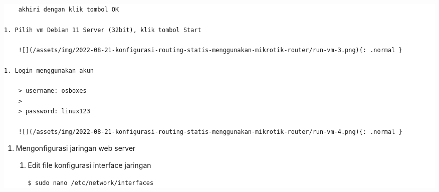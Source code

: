         akhiri dengan klik tombol OK

    1. Pilih vm Debian 11 Server (32bit), klik tombol Start

        ![](/assets/img/2022-08-21-konfigurasi-routing-statis-menggunakan-mikrotik-router/run-vm-3.png){: .normal }

    1. Login menggunakan akun

        > username: osboxes
        >
        > password: linux123

        ![](/assets/img/2022-08-21-konfigurasi-routing-statis-menggunakan-mikrotik-router/run-vm-4.png){: .normal }

1. Mengonfigurasi jaringan web server

    1. Edit file konfigurasi interface jaringan

        ```bash
        $ sudo nano /etc/network/interfaces
        ```
